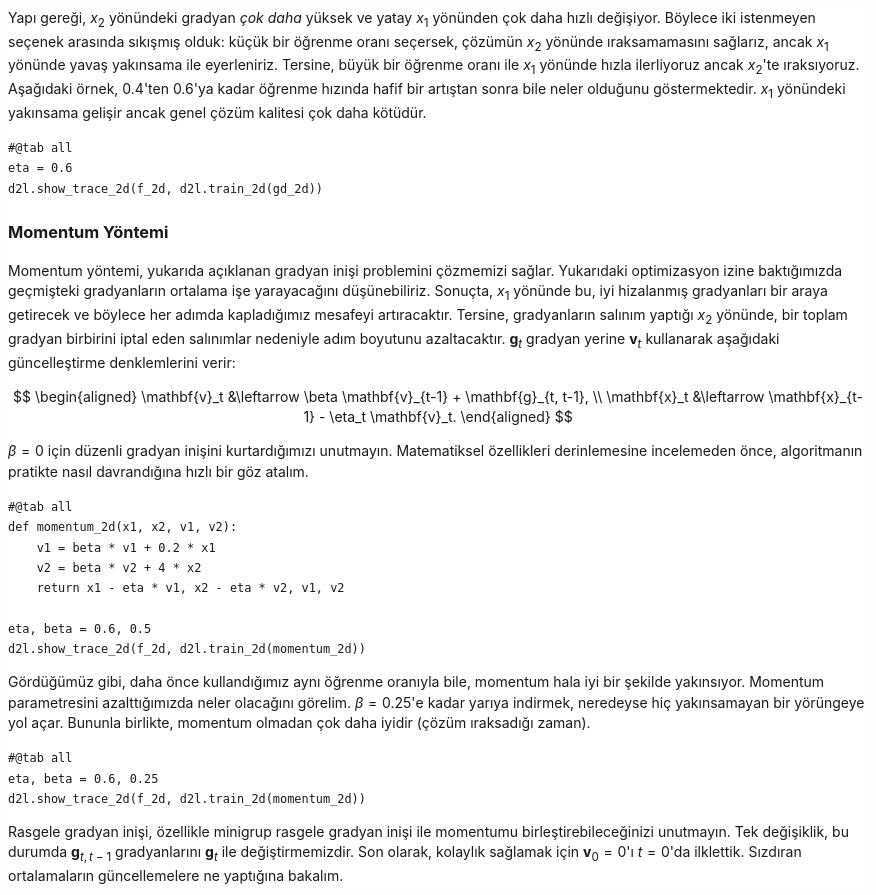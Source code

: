 Yapı gereği, $x_2$ yönündeki gradyan *çok daha* yüksek ve yatay $x_1$ yönünden çok daha hızlı değişiyor. Böylece iki istenmeyen seçenek arasında sıkışmış olduk: küçük bir öğrenme oranı seçersek, çözümün $x_2$ yönünde ıraksamamasını sağlarız, ancak $x_1$ yönünde yavaş yakınsama ile eyerleniriz. Tersine, büyük bir öğrenme oranı ile $x_1$ yönünde hızla ilerliyoruz ancak $x_2$'te ıraksıyoruz. Aşağıdaki örnek, $0.4$'ten $0.6$'ya kadar öğrenme hızında hafif bir artıştan sonra bile neler olduğunu göstermektedir. $x_1$ yönündeki yakınsama gelişir ancak genel çözüm kalitesi çok daha kötüdür.

```{.python .input}
#@tab all
eta = 0.6
d2l.show_trace_2d(f_2d, d2l.train_2d(gd_2d))
```

### Momentum Yöntemi

Momentum yöntemi, yukarıda açıklanan gradyan inişi problemini çözmemizi sağlar. Yukarıdaki optimizasyon izine baktığımızda geçmişteki gradyanların ortalama işe yarayacağını düşünebiliriz. Sonuçta, $x_1$ yönünde bu, iyi hizalanmış gradyanları bir araya getirecek ve böylece her adımda kapladığımız mesafeyi artıracaktır. Tersine, gradyanların salınım yaptığı $x_2$ yönünde, bir toplam gradyan birbirini iptal eden salınımlar nedeniyle adım boyutunu azaltacaktır. $\mathbf{g}_t$ gradyan yerine $\mathbf{v}_t$ kullanarak aşağıdaki güncelleştirme denklemlerini verir: 

$$
\begin{aligned}
\mathbf{v}_t &\leftarrow \beta \mathbf{v}_{t-1} + \mathbf{g}_{t, t-1}, \\
\mathbf{x}_t &\leftarrow \mathbf{x}_{t-1} - \eta_t \mathbf{v}_t.
\end{aligned}
$$

$\beta = 0$ için düzenli gradyan inişini kurtardığımızı unutmayın. Matematiksel özellikleri derinlemesine incelemeden önce, algoritmanın pratikte nasıl davrandığına hızlı bir göz atalım.

```{.python .input}
#@tab all
def momentum_2d(x1, x2, v1, v2):
    v1 = beta * v1 + 0.2 * x1
    v2 = beta * v2 + 4 * x2
    return x1 - eta * v1, x2 - eta * v2, v1, v2

eta, beta = 0.6, 0.5
d2l.show_trace_2d(f_2d, d2l.train_2d(momentum_2d))
```

Gördüğümüz gibi, daha önce kullandığımız aynı öğrenme oranıyla bile, momentum hala iyi bir şekilde yakınsıyor. Momentum parametresini azalttığımızda neler olacağını görelim. $\beta = 0.25$'e kadar yarıya indirmek, neredeyse hiç yakınsamayan bir yörüngeye yol açar. Bununla birlikte, momentum olmadan çok daha iyidir (çözüm ıraksadığı zaman).

```{.python .input}
#@tab all
eta, beta = 0.6, 0.25
d2l.show_trace_2d(f_2d, d2l.train_2d(momentum_2d))
```

Rasgele gradyan inişi, özellikle minigrup rasgele gradyan inişi ile momentumu birleştirebileceğinizi unutmayın. Tek değişiklik, bu durumda $\mathbf{g}_{t, t-1}$ gradyanlarını $\mathbf{g}_t$ ile değiştirmemizdir. Son olarak, kolaylık sağlamak için $\mathbf{v}_0 = 0$'ı $t=0$'da ilklettik. Sızdıran ortalamaların güncellemelere ne yaptığına bakalım. 
